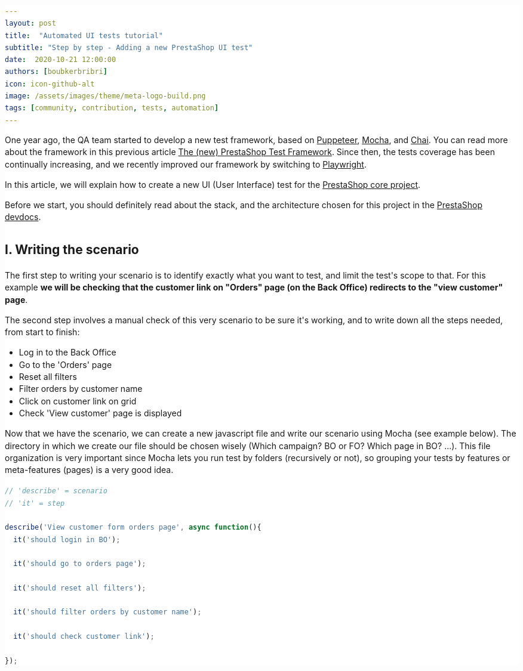 ```yaml
---
layout: post
title:  "Automated UI tests tutorial"
subtitle: "Step by step - Adding a new PrestaShop UI test"
date:  2020-10-21 12:00:00
authors: [boubkerbribri]
icon: icon-github-alt
image: /assets/images/theme/meta-logo-build.png
tags: [community, contribution, tests, automation]
---
```


One year ago, the QA team started to develop a new test framework, based on [Puppeteer](https://github.com/puppeteer/puppeteer), [Mocha](https://mochajs.org/), and [Chai](https://www.chaijs.com/). You can read more about the framework in this previous article [The (new) PrestaShop Test Framework](https://build.prestashop.com/news/the-new-prestashop-test-framework/).
Since then, the tests coverage has been continually increasing, and we recently improved our framework by switching to [Playwright](https://playwright.dev/).

In this article, we will explain how to create a new UI (User Interface) test for the [PrestaShop core project](https://github.com/PrestaShop/PrestaShop).

Before we start, you should definitely read about the stack, and the architecture chosen for this project in the [PrestaShop devdocs](https://devdocs.prestashop.com/1.7/testing/ui-tests/how-to-contribute-and-create-ui-tests/). 


## I. Writing the scenario

The first step to writing your scenario is to identify exactly what you want to test, and limit the test's scope to that. For this example **we will be checking that the customer link on "Orders" page (on the Back Office) redirects to the "view customer" page**.

The second step involves a manual check of this very scenario to be sure it's working, and to write down all the steps needed, from start to finish:

- Log in to the Back Office
- Go to the 'Orders' page
- Reset all filters
- Filter orders by customer name
- Click on customer link on grid
- Check 'View customer' page is displayed
 
Now that we have the scenario, we can create a new javascript file and write our scenario using Mocha (see example below).
The directory in which we create our file should be chosen wisely (Which campaign? BO or FO? Which page in BO? ...). This file organization is very important since Mocha lets you run test by folders (recursively or not), so grouping your tests by features or meta-features (pages) is a very good idea.

```js
// 'describe' = scenario
// 'it' = step

describe('View customer form orders page', async function(){
  it('should login in BO');

  it('should go to orders page');

  it('should reset all filters');

  it('should filter orders by customer name');

  it('should check customer link');

});
```